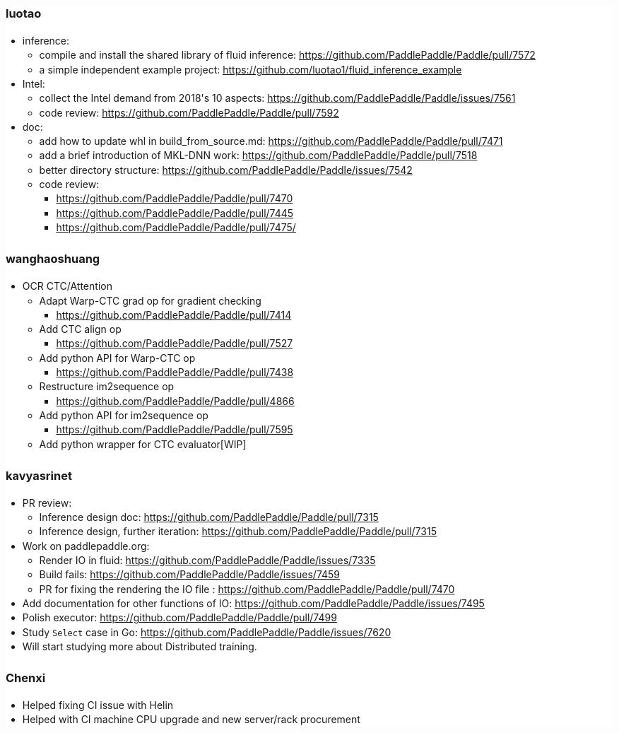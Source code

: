 ### luotao
- inference:
  - compile and install the shared library of fluid inference: https://github.com/PaddlePaddle/Paddle/pull/7572
  - a simple independent example project: https://github.com/luotao1/fluid_inference_example
- Intel:
  - collect the Intel demand from 2018's 10 aspects: https://github.com/PaddlePaddle/Paddle/issues/7561
  - code review: https://github.com/PaddlePaddle/Paddle/pull/7592
- doc: 
  - add how to update whl in build_from_source.md: https://github.com/PaddlePaddle/Paddle/pull/7471
  - add a brief introduction of MKL-DNN work: https://github.com/PaddlePaddle/Paddle/pull/7518
  - better directory structure: https://github.com/PaddlePaddle/Paddle/issues/7542
  - code review:
    - https://github.com/PaddlePaddle/Paddle/pull/7470
    - https://github.com/PaddlePaddle/Paddle/pull/7445
    - https://github.com/PaddlePaddle/Paddle/pull/7475/


### wanghaoshuang
- OCR CTC/Attention
  - Adapt Warp-CTC grad op for gradient checking
    - https://github.com/PaddlePaddle/Paddle/pull/7414
  - Add CTC align op
    - https://github.com/PaddlePaddle/Paddle/pull/7527
  - Add python API for Warp-CTC op
    - https://github.com/PaddlePaddle/Paddle/pull/7438
  - Restructure im2sequence op
    - https://github.com/PaddlePaddle/Paddle/pull/4866
  - Add python API for im2sequence op
    - https://github.com/PaddlePaddle/Paddle/pull/7595
  - Add python wrapper for CTC evaluator[WIP]

### kavyasrinet
  - PR review:
    - Inference design doc: https://github.com/PaddlePaddle/Paddle/pull/7315
    - Inference design, further iteration: https://github.com/PaddlePaddle/Paddle/pull/7315
  - Work on paddlepaddle.org:
    - Render IO in fluid: https://github.com/PaddlePaddle/Paddle/issues/7335
    - Build fails: https://github.com/PaddlePaddle/Paddle/issues/7459
    - PR for fixing the rendering the IO file : https://github.com/PaddlePaddle/Paddle/pull/7470
  - Add documentation for other functions of IO: https://github.com/PaddlePaddle/Paddle/issues/7495 
  - Polish executor: https://github.com/PaddlePaddle/Paddle/pull/7499
  - Study `Select` case in Go: https://github.com/PaddlePaddle/Paddle/issues/7620
  - Will start studying more about Distributed training.

### Chenxi

- Helped fixing CI issue with Helin
- Helped with CI machine CPU upgrade and new server/rack procurement 
